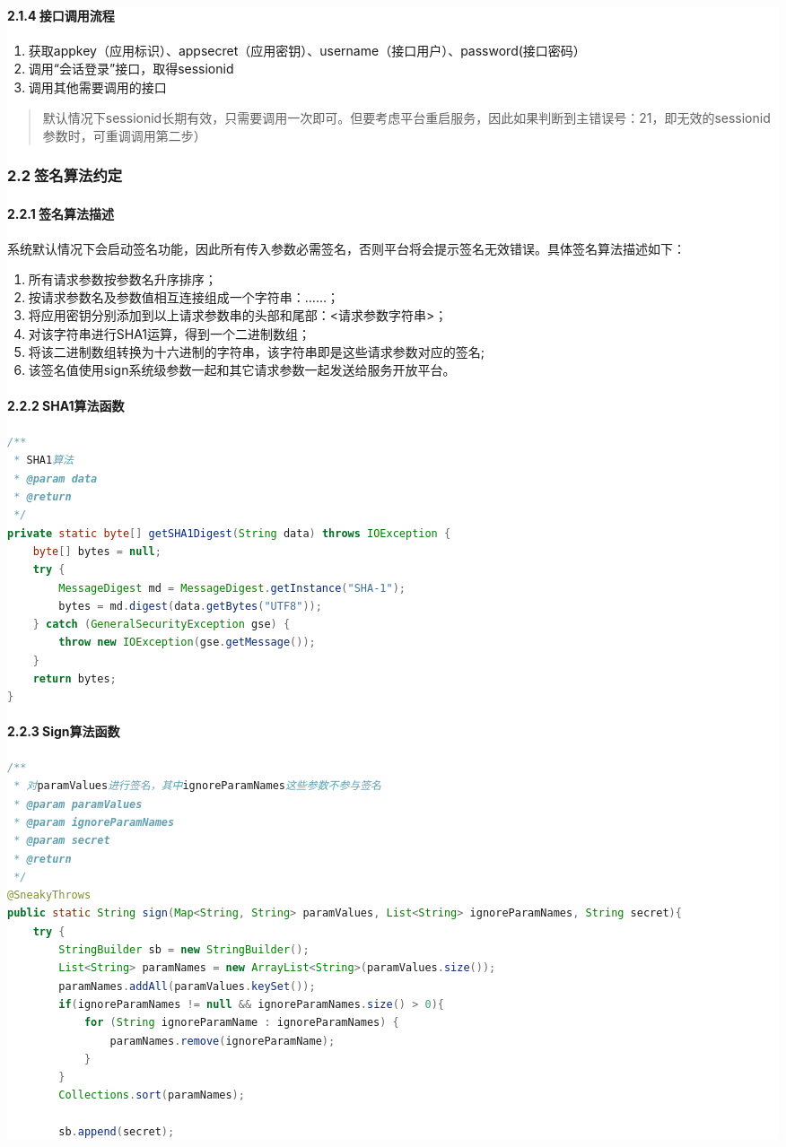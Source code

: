#### 2.1.4 接口调用流程

1. 获取appkey（应用标识）、appsecret（应用密钥）、username（接口用户）、password(接口密码）
2. 调用“会话登录”接口，取得sessionid
3. 调用其他需要调用的接口

> 默认情况下sessionid长期有效，只需要调用一次即可。但要考虑平台重启服务，因此如果判断到主错误号：21，即无效的sessionid参数时，可重调调用第二步）

### 2.2 签名算法约定

#### 2.2.1 签名算法描述

 系统默认情况下会启动签名功能，因此所有传入参数必需签名，否则平台将会提示签名无效错误。具体签名算法描述如下：

1. 所有请求参数按参数名升序排序；
2. 按请求参数名及参数值相互连接组成一个字符串：<paramName1><paramValue1><paramName2><paramValue2>……；
3. 将应用密钥分别添加到以上请求参数串的头部和尾部：<appsecret><请求参数字符串><appsecret>；
4. 对该字符串进行SHA1运算，得到一个二进制数组；
5. 将该二进制数组转换为十六进制的字符串，该字符串即是这些请求参数对应的签名;
6. 该签名值使用sign系统级参数一起和其它请求参数一起发送给服务开放平台。

#### 2.2.2  SHA1算法函数

```java
/**
 * SHA1算法
 * @param data
 * @return
 */
private static byte[] getSHA1Digest(String data) throws IOException {
    byte[] bytes = null;
    try {
        MessageDigest md = MessageDigest.getInstance("SHA-1");
        bytes = md.digest(data.getBytes("UTF8"));
    } catch (GeneralSecurityException gse) {
        throw new IOException(gse.getMessage());
    }
    return bytes;
}
```

#### 2.2.3 Sign算法函数

```java
/**
 * 对paramValues进行签名，其中ignoreParamNames这些参数不参与签名
 * @param paramValues
 * @param ignoreParamNames
 * @param secret
 * @return
 */
@SneakyThrows
public static String sign(Map<String, String> paramValues, List<String> ignoreParamNames, String secret){
    try {
        StringBuilder sb = new StringBuilder();
        List<String> paramNames = new ArrayList<String>(paramValues.size());
        paramNames.addAll(paramValues.keySet());
        if(ignoreParamNames != null && ignoreParamNames.size() > 0){
            for (String ignoreParamName : ignoreParamNames) {
                paramNames.remove(ignoreParamName);
            }
        }
        Collections.sort(paramNames);

        sb.append(secret);
```